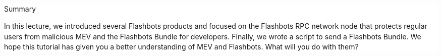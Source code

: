 Summary

In this lecture, we introduced several Flashbots products and focused on the Flashbots RPC network node that protects regular users from malicious MEV and the Flashbots Bundle for developers. Finally, we wrote a script to send a Flashbots Bundle. We hope this tutorial has given you a better understanding of MEV and Flashbots. What will you do with them?